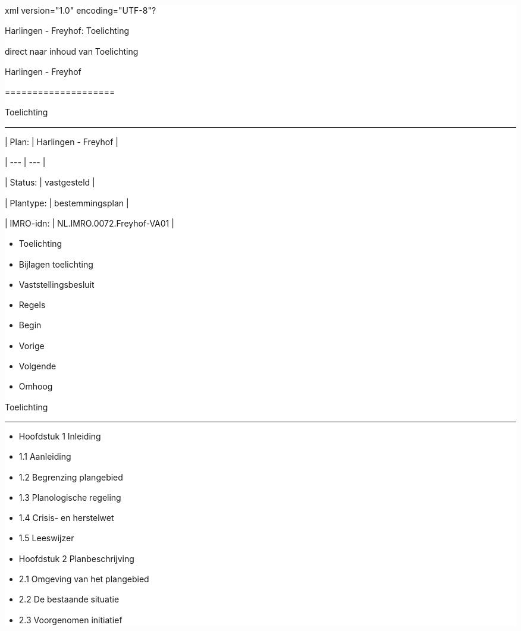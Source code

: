xml version\="1\.0" encoding\="UTF\-8"?

Harlingen \- Freyhof: Toelichting

direct naar inhoud van Toelichting

Harlingen \- Freyhof

====================

Toelichting

-----------

| Plan: | Harlingen \- Freyhof |

| --- | --- |

| Status: | vastgesteld |

| Plantype: | bestemmingsplan |

| IMRO\-idn: | NL.IMRO.0072\.Freyhof\-VA01 |

* Toelichting

* Bijlagen toelichting

* Vaststellingsbesluit

* Regels

* Begin

* Vorige

* Volgende

* Omhoog

Toelichting

-----------

* Hoofdstuk 1 Inleiding

+ 1\.1 Aanleiding

+ 1\.2 Begrenzing plangebied

+ 1\.3 Planologische regeling

+ 1\.4 Crisis\- en herstelwet

+ 1\.5 Leeswijzer

* Hoofdstuk 2 Planbeschrijving

+ 2\.1 Omgeving van het plangebied

+ 2\.2 De bestaande situatie

+ 2\.3 Voorgenomen initiatief
